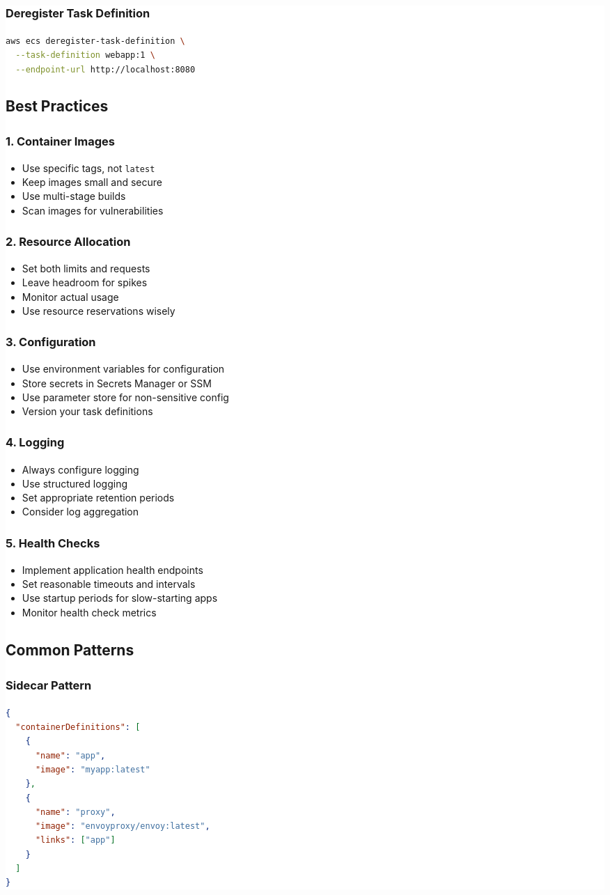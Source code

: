 ### Deregister Task Definition

```bash
aws ecs deregister-task-definition \
  --task-definition webapp:1 \
  --endpoint-url http://localhost:8080
```

## Best Practices

### 1. Container Images

- Use specific tags, not `latest`
- Keep images small and secure
- Use multi-stage builds
- Scan images for vulnerabilities

### 2. Resource Allocation

- Set both limits and requests
- Leave headroom for spikes
- Monitor actual usage
- Use resource reservations wisely

### 3. Configuration

- Use environment variables for configuration
- Store secrets in Secrets Manager or SSM
- Use parameter store for non-sensitive config
- Version your task definitions

### 4. Logging

- Always configure logging
- Use structured logging
- Set appropriate retention periods
- Consider log aggregation

### 5. Health Checks

- Implement application health endpoints
- Set reasonable timeouts and intervals
- Use startup periods for slow-starting apps
- Monitor health check metrics

## Common Patterns

### Sidecar Pattern

```json
{
  "containerDefinitions": [
    {
      "name": "app",
      "image": "myapp:latest"
    },
    {
      "name": "proxy",
      "image": "envoyproxy/envoy:latest",
      "links": ["app"]
    }
  ]
}
```